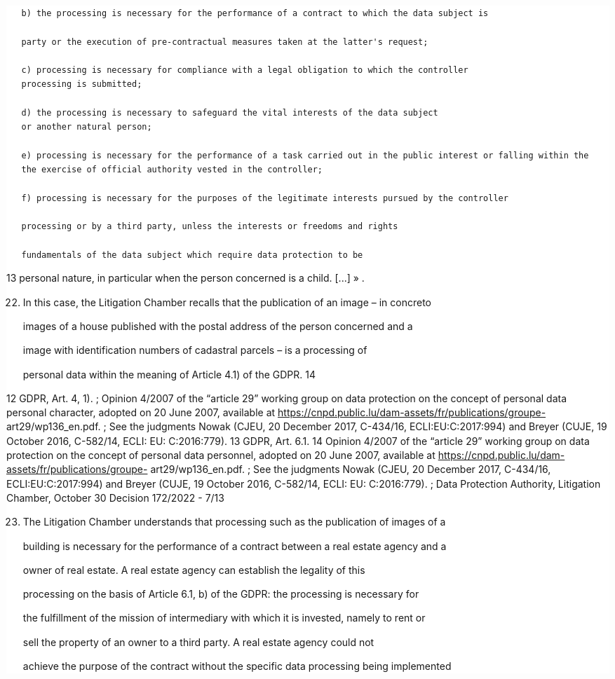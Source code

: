        b) the processing is necessary for the performance of a contract to which the data subject is

       party or the execution of pre-contractual measures taken at the latter's request;

       c) processing is necessary for compliance with a legal obligation to which the controller
       processing is submitted;

       d) the processing is necessary to safeguard the vital interests of the data subject
       or another natural person;

       e) processing is necessary for the performance of a task carried out in the public interest or falling within the
       the exercise of official authority vested in the controller;

       f) processing is necessary for the purposes of the legitimate interests pursued by the controller

       processing or by a third party, unless the interests or freedoms and rights

       fundamentals of the data subject which require data protection to be
13 personal nature, in particular when the person concerned is a child. \[...\] » .

 22. In this case, the Litigation Chamber recalls that the publication of an image – in concreto

       images of a house published with the postal address of the person concerned and a

       image with identification numbers of cadastral parcels – is a processing of

       personal data within the meaning of Article 4.1) of the GDPR. 14

12 GDPR, Art. 4, 1). ; Opinion 4/2007 of the “article 29” working group on data protection on the concept of personal data
personal character, adopted on 20 June 2007, available at https://cnpd.public.lu/dam-assets/fr/publications/groupe-
art29/wp136\_en.pdf. ; See the judgments Nowak (CJEU, 20 December 2017, C-434/16, ECLI:EU:C:2017:994) and Breyer (CUJE, 19
October 2016, C-582/14, ECLI: EU: C:2016:779).
13 GDPR, Art. 6.1.
14 Opinion 4/2007 of the “article 29” working group on data protection on the concept of personal data
personnel, adopted on 20 June 2007, available at https://cnpd.public.lu/dam-assets/fr/publications/groupe-
art29/wp136\_en.pdf. ; See the judgments Nowak (CJEU, 20 December 2017, C-434/16, ECLI:EU:C:2017:994) and Breyer (CUJE, 19
October 2016, C-582/14, ECLI: EU: C:2016:779). ; Data Protection Authority, Litigation Chamber, October 30 Decision 172/2022 - 7/13

 23. The Litigation Chamber understands that processing such as the publication of images of a

       building is necessary for the performance of a contract between a real estate agency and a

       owner of real estate. A real estate agency can establish the legality of this

       processing on the basis of Article 6.1, b) of the GDPR: the processing is necessary for

       the fulfillment of the mission of intermediary with which it is invested, namely to rent or

       sell the property of an owner to a third party. A real estate agency could not

       achieve the purpose of the contract without the specific data processing being implemented
